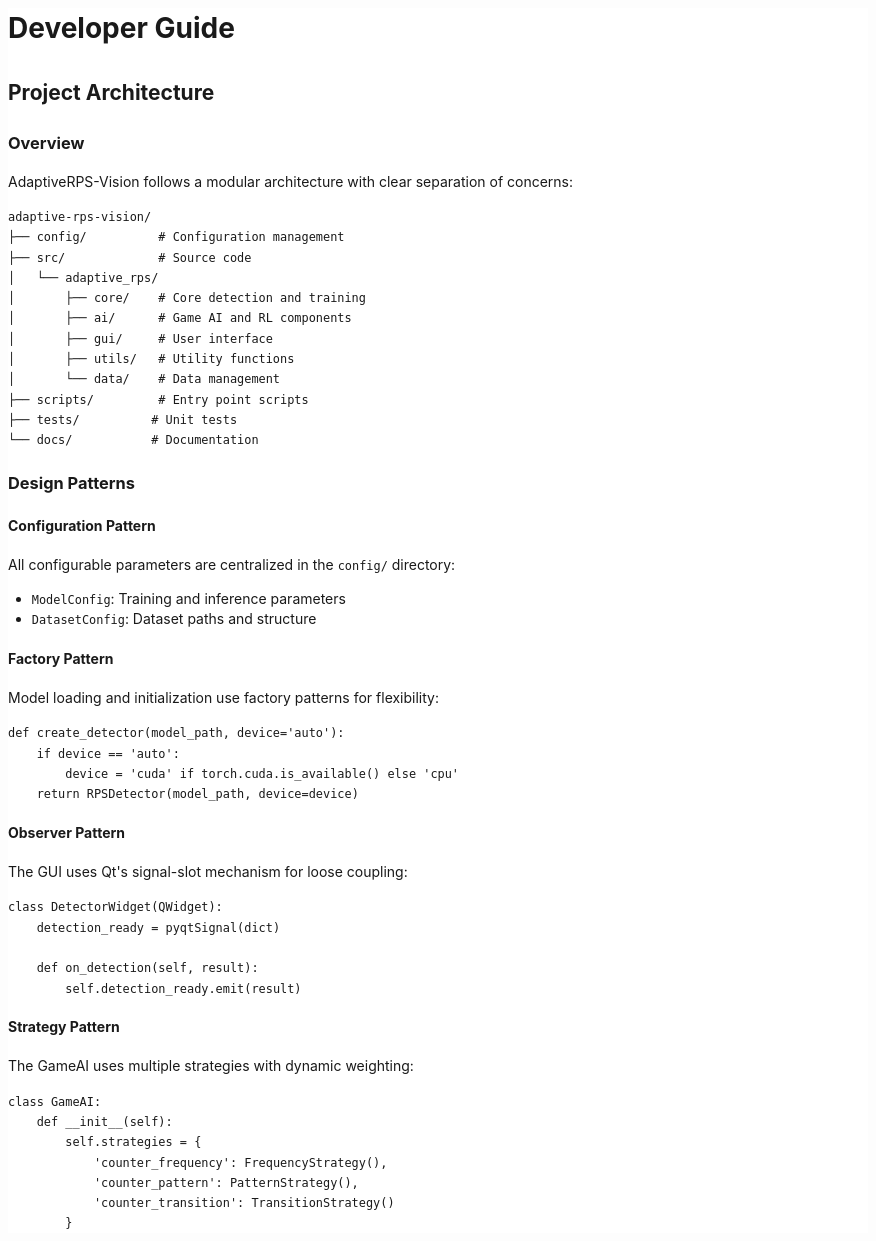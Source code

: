 ﻿# Developer Guide

## Project Architecture

### Overview
AdaptiveRPS-Vision follows a modular architecture with clear separation of concerns:

```
adaptive-rps-vision/
├── config/          # Configuration management
├── src/             # Source code
│   └── adaptive_rps/
│       ├── core/    # Core detection and training
│       ├── ai/      # Game AI and RL components
│       ├── gui/     # User interface
│       ├── utils/   # Utility functions
│       └── data/    # Data management
├── scripts/         # Entry point scripts
├── tests/          # Unit tests
└── docs/           # Documentation
```

### Design Patterns

#### Configuration Pattern
All configurable parameters are centralized in the `config/` directory:
- `ModelConfig`: Training and inference parameters
- `DatasetConfig`: Dataset paths and structure

#### Factory Pattern
Model loading and initialization use factory patterns for flexibility:
```
def create_detector(model_path, device='auto'):
    if device == 'auto':
        device = 'cuda' if torch.cuda.is_available() else 'cpu'
    return RPSDetector(model_path, device=device)
```

#### Observer Pattern
The GUI uses Qt's signal-slot mechanism for loose coupling:
```
class DetectorWidget(QWidget):
    detection_ready = pyqtSignal(dict)
    
    def on_detection(self, result):
        self.detection_ready.emit(result)
```

#### Strategy Pattern
The GameAI uses multiple strategies with dynamic weighting:
```
class GameAI:
    def __init__(self):
        self.strategies = {
            'counter_frequency': FrequencyStrategy(),
            'counter_pattern': PatternStrategy(),
            'counter_transition': TransitionStrategy()
        }
```
